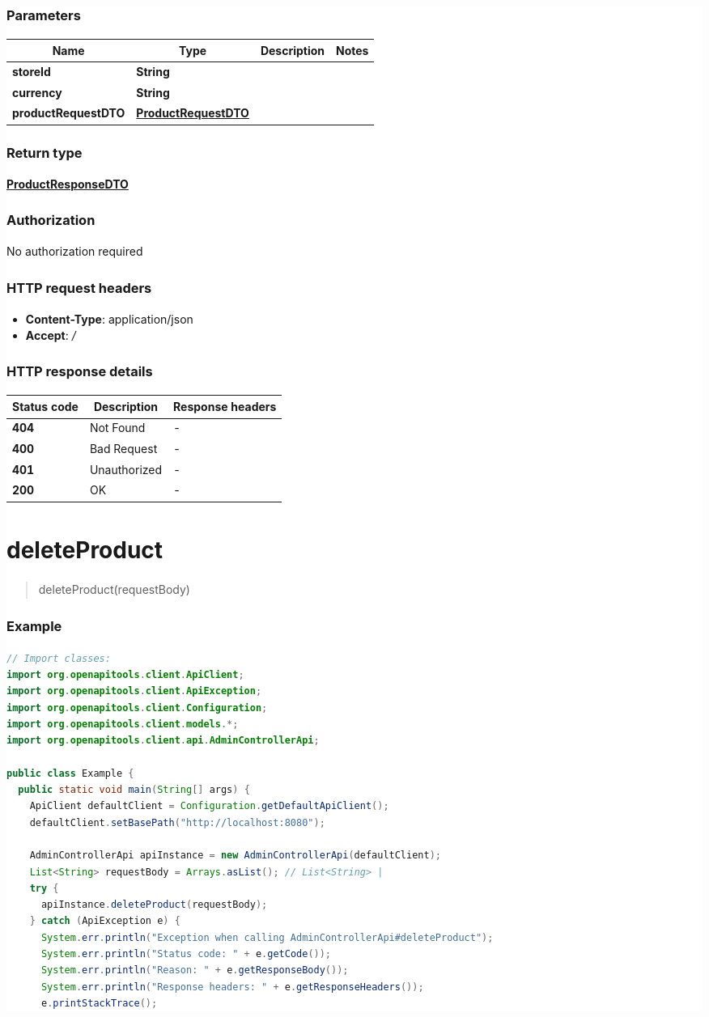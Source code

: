 ### Parameters

| Name | Type | Description  | Notes |
|------------- | ------------- | ------------- | -------------|
| **storeId** | **String**|  | |
| **currency** | **String**|  | |
| **productRequestDTO** | [**ProductRequestDTO**](ProductRequestDTO.md)|  | |

### Return type

[**ProductResponseDTO**](ProductResponseDTO.md)

### Authorization

No authorization required

### HTTP request headers

 - **Content-Type**: application/json
 - **Accept**: */*

### HTTP response details
| Status code | Description | Response headers |
|-------------|-------------|------------------|
| **404** | Not Found |  -  |
| **400** | Bad Request |  -  |
| **401** | Unauthorized |  -  |
| **200** | OK |  -  |

<a name="deleteProduct"></a>
# **deleteProduct**
> deleteProduct(requestBody)



### Example
```java
// Import classes:
import org.openapitools.client.ApiClient;
import org.openapitools.client.ApiException;
import org.openapitools.client.Configuration;
import org.openapitools.client.models.*;
import org.openapitools.client.api.AdminControllerApi;

public class Example {
  public static void main(String[] args) {
    ApiClient defaultClient = Configuration.getDefaultApiClient();
    defaultClient.setBasePath("http://localhost:8080");

    AdminControllerApi apiInstance = new AdminControllerApi(defaultClient);
    List<String> requestBody = Arrays.asList(); // List<String> | 
    try {
      apiInstance.deleteProduct(requestBody);
    } catch (ApiException e) {
      System.err.println("Exception when calling AdminControllerApi#deleteProduct");
      System.err.println("Status code: " + e.getCode());
      System.err.println("Reason: " + e.getResponseBody());
      System.err.println("Response headers: " + e.getResponseHeaders());
      e.printStackTrace();
```